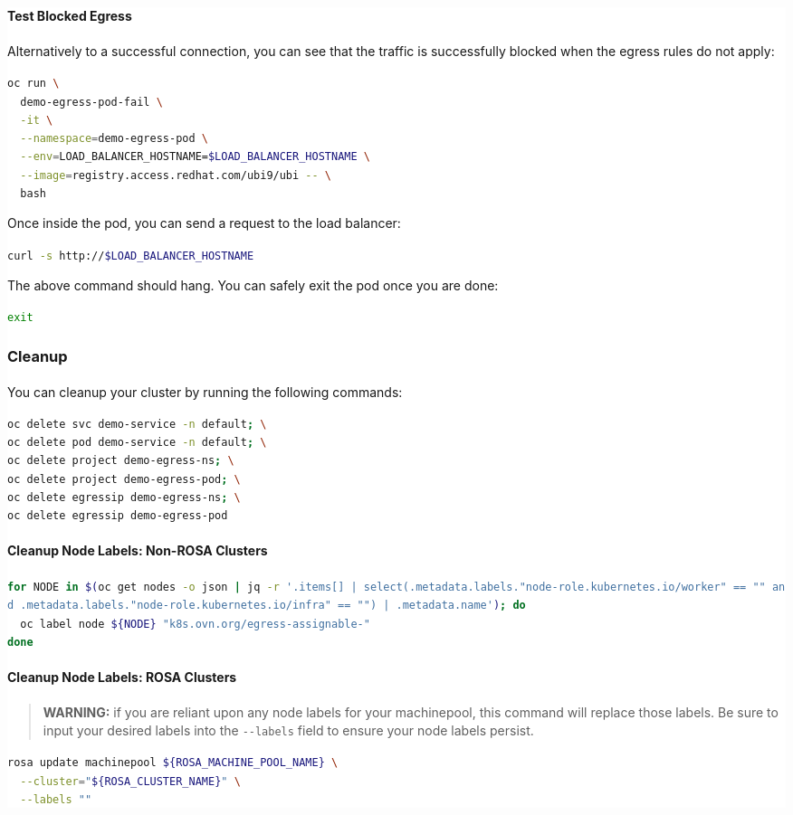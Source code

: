 #### Test Blocked Egress

Alternatively to a successful connection, you can see that the traffic is 
successfully blocked when the egress rules do not apply:

```bash
oc run \
  demo-egress-pod-fail \
  -it \
  --namespace=demo-egress-pod \
  --env=LOAD_BALANCER_HOSTNAME=$LOAD_BALANCER_HOSTNAME \
  --image=registry.access.redhat.com/ubi9/ubi -- \
  bash
```

Once inside the pod, you can send a request to the load balancer:

```bash
curl -s http://$LOAD_BALANCER_HOSTNAME
```

The above command should hang.  You can safely exit the pod once you are done:

```bash
exit
```

### Cleanup

You can cleanup your cluster by running the following commands:

```bash
oc delete svc demo-service -n default; \
oc delete pod demo-service -n default; \
oc delete project demo-egress-ns; \
oc delete project demo-egress-pod; \
oc delete egressip demo-egress-ns; \
oc delete egressip demo-egress-pod
```

#### Cleanup Node Labels: Non-ROSA Clusters

```bash
for NODE in $(oc get nodes -o json | jq -r '.items[] | select(.metadata.labels."node-role.kubernetes.io/worker" == "" and .metadata.labels."node-role.kubernetes.io/infra" == "") | .metadata.name'); do
  oc label node ${NODE} "k8s.ovn.org/egress-assignable-"
done
```

#### Cleanup Node Labels: ROSA Clusters

> **WARNING:** if you are reliant upon any node labels for your machinepool, 
this command will replace those labels.  Be sure to input your desired labels 
into the `--labels` field to ensure your node labels persist.

```bash
rosa update machinepool ${ROSA_MACHINE_POOL_NAME} \
  --cluster="${ROSA_CLUSTER_NAME}" \
  --labels ""
```
